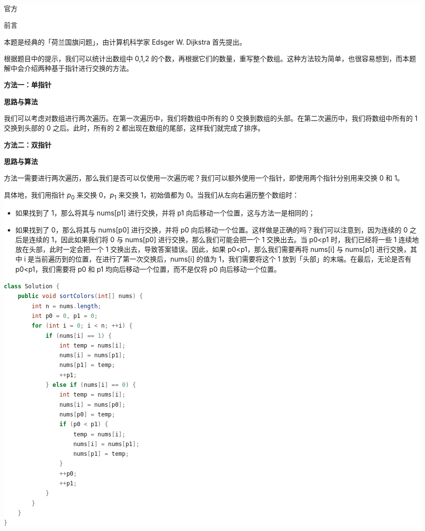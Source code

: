 

官方

前言

本题是经典的「荷兰国旗问题」，由计算机科学家 Edsger W. Dijkstra 首先提出。

根据题目中的提示，我们可以统计出数组中 0,1,2 的个数，再根据它们的数量，重写整个数组。这种方法较为简单，也很容易想到，而本题解中会介绍两种基于指针进行交换的方法。

**方法一：单指针**

**思路与算法**

我们可以考虑对数组进行两次遍历。在第一次遍历中，我们将数组中所有的 0 交换到数组的头部。在第二次遍历中，我们将数组中所有的 1 交换到头部的 0 之后。此时，所有的 2 都出现在数组的尾部，这样我们就完成了排序。



**方法二：双指针**

**思路与算法**

方法一需要进行两次遍历，那么我们是否可以仅使用一次遍历呢？我们可以额外使用一个指针，即使用两个指针分别用来交换 0 和 1。

具体地，我们用指针 $p_0$ 来交换 0，$p_1$ 来交换 1，初始值都为 0。当我们从左向右遍历整个数组时：

- 如果找到了 1，那么将其与 nums[p1] 进行交换，并将 p1 向后移动一个位置，这与方法一是相同的；

- 如果找到了 0，那么将其与 nums[p0] 进行交换，并将 p0 向后移动一个位置。这样做是正确的吗？我们可以注意到，因为连续的 0 之后是连续的 1，因此如果我们将 0 与 nums[p0] 进行交换，那么我们可能会把一个 1 交换出去。当 p0<p1 时，我们已经将一些 1 连续地放在头部，此时一定会把一个 1 交换出去，导致答案错误。因此，如果 p0<p1，那么我们需要再将 nums[i] 与 nums[p1] 进行交换，其中 i 是当前遍历到的位置，在进行了第一次交换后，nums[i] 的值为 1，我们需要将这个 1 放到「头部」的末端。在最后，无论是否有 p0<p1，我们需要将 p0 和 p1 均向后移动一个位置，而不是仅将 p0 向后移动一个位置。

```java
class Solution {
    public void sortColors(int[] nums) {
        int n = nums.length;
        int p0 = 0, p1 = 0;
        for (int i = 0; i < n; ++i) {
            if (nums[i] == 1) {
                int temp = nums[i];
                nums[i] = nums[p1];
                nums[p1] = temp;
                ++p1;
            } else if (nums[i] == 0) {
                int temp = nums[i];
                nums[i] = nums[p0];
                nums[p0] = temp;
                if (p0 < p1) {
                    temp = nums[i];
                    nums[i] = nums[p1];
                    nums[p1] = temp;
                }
                ++p0;
                ++p1;
            }
        }
    }
}
```
